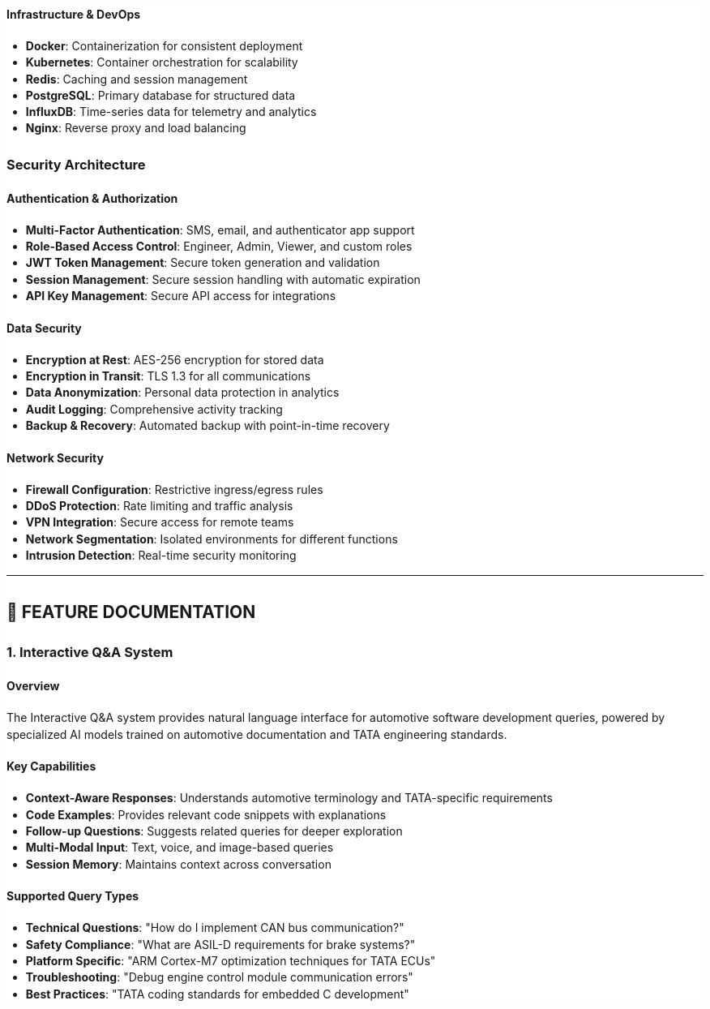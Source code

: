 #### **Infrastructure & DevOps**
- **Docker**: Containerization for consistent deployment
- **Kubernetes**: Container orchestration for scalability
- **Redis**: Caching and session management
- **PostgreSQL**: Primary database for structured data
- **InfluxDB**: Time-series data for telemetry and analytics
- **Nginx**: Reverse proxy and load balancing

### **Security Architecture**

#### **Authentication & Authorization**
- **Multi-Factor Authentication**: SMS, email, and authenticator app support
- **Role-Based Access Control**: Engineer, Admin, Viewer, and custom roles
- **JWT Token Management**: Secure token generation and validation
- **Session Management**: Secure session handling with automatic expiration
- **API Key Management**: Secure API access for integrations

#### **Data Security**
- **Encryption at Rest**: AES-256 encryption for stored data
- **Encryption in Transit**: TLS 1.3 for all communications
- **Data Anonymization**: Personal data protection in analytics
- **Audit Logging**: Comprehensive activity tracking
- **Backup & Recovery**: Automated backup with point-in-time recovery

#### **Network Security**
- **Firewall Configuration**: Restrictive ingress/egress rules
- **DDoS Protection**: Rate limiting and traffic analysis
- **VPN Integration**: Secure access for remote teams
- **Network Segmentation**: Isolated environments for different functions
- **Intrusion Detection**: Real-time security monitoring

---

## 🌟 **FEATURE DOCUMENTATION**

### **1. Interactive Q&A System**

#### **Overview**
The Interactive Q&A system provides natural language interface for automotive software development queries, powered by specialized AI models trained on automotive documentation and TATA engineering standards.

#### **Key Capabilities**
- **Context-Aware Responses**: Understands automotive terminology and TATA-specific requirements
- **Code Examples**: Provides relevant code snippets with explanations
- **Follow-up Questions**: Suggests related queries for deeper exploration
- **Multi-Modal Input**: Text, voice, and image-based queries
- **Session Memory**: Maintains context across conversation

#### **Supported Query Types**
- **Technical Questions**: "How do I implement CAN bus communication?"
- **Safety Compliance**: "What are ASIL-D requirements for brake systems?"
- **Platform Specific**: "ARM Cortex-M7 optimization techniques for TATA ECUs"
- **Troubleshooting**: "Debug engine control module communication errors"
- **Best Practices**: "TATA coding standards for embedded C development"
